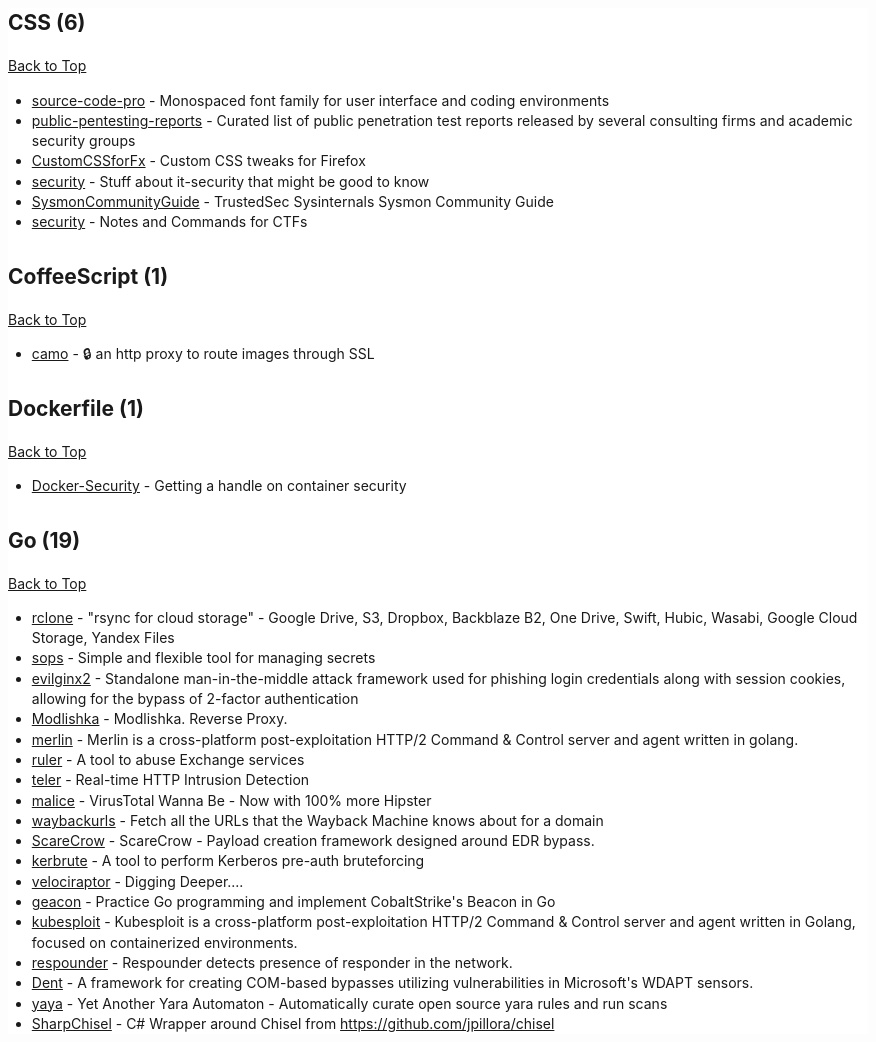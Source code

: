 ## CSS (6) 

[Back to Top](#contents)

- [source-code-pro](https://github.com/adobe-fonts/source-code-pro) - Monospaced font family for user interface and coding environments
- [public-pentesting-reports](https://github.com/juliocesarfort/public-pentesting-reports) - Curated list of  public penetration test reports released by several consulting firms and academic security groups
- [CustomCSSforFx](https://github.com/Aris-t2/CustomCSSforFx) - Custom CSS tweaks for Firefox
- [security](https://github.com/xapax/security) - Stuff about it-security that might be good to know
- [SysmonCommunityGuide](https://github.com/trustedsec/SysmonCommunityGuide) - TrustedSec Sysinternals Sysmon Community Guide
- [security](https://github.com/D00MFist/security) - Notes and Commands for CTFs

## CoffeeScript (1) 

[Back to Top](#contents)

- [camo](https://github.com/atmos/camo) - :lock: an http proxy to route images through SSL

## Dockerfile (1) 

[Back to Top](#contents)

- [Docker-Security](https://github.com/OWASP/Docker-Security) - Getting a handle on container security

## Go (19) 

[Back to Top](#contents)

- [rclone](https://github.com/rclone/rclone) - "rsync for cloud storage" - Google Drive, S3, Dropbox, Backblaze B2, One Drive, Swift, Hubic, Wasabi, Google Cloud Storage, Yandex Files
- [sops](https://github.com/mozilla/sops) - Simple and flexible tool for managing secrets
- [evilginx2](https://github.com/kgretzky/evilginx2) - Standalone man-in-the-middle attack framework used for phishing login credentials along with session cookies, allowing for the bypass of 2-factor authentication
- [Modlishka](https://github.com/drk1wi/Modlishka) - Modlishka. Reverse Proxy.
- [merlin](https://github.com/Ne0nd0g/merlin) - Merlin is a cross-platform post-exploitation HTTP/2 Command & Control  server and agent written in golang.
- [ruler](https://github.com/sensepost/ruler) - A tool to abuse Exchange services
- [teler](https://github.com/kitabisa/teler) - Real-time HTTP Intrusion Detection
- [malice](https://github.com/maliceio/malice) - VirusTotal Wanna Be - Now with 100% more Hipster
- [waybackurls](https://github.com/tomnomnom/waybackurls) - Fetch all the URLs that the Wayback Machine knows about for a domain
- [ScareCrow](https://github.com/optiv/ScareCrow) - ScareCrow - Payload creation framework designed around EDR bypass.
- [kerbrute](https://github.com/ropnop/kerbrute) - A tool to perform Kerberos pre-auth bruteforcing
- [velociraptor](https://github.com/Velocidex/velociraptor) - Digging Deeper....
- [geacon](https://github.com/darkr4y/geacon) - Practice Go programming and implement CobaltStrike's Beacon in Go
- [kubesploit](https://github.com/cyberark/kubesploit) - Kubesploit is a cross-platform post-exploitation HTTP/2 Command & Control server and agent written in Golang, focused on containerized environments.
- [respounder](https://github.com/codeexpress/respounder) - Respounder detects presence of responder in the network.
- [Dent](https://github.com/optiv/Dent) - A framework for creating COM-based bypasses utilizing vulnerabilities in Microsoft's WDAPT sensors.
- [yaya](https://github.com/EFForg/yaya) - Yet Another Yara Automaton - Automatically curate open source yara rules and run scans
- [SharpChisel](https://github.com/shantanu561993/SharpChisel) - C# Wrapper around Chisel from https://github.com/jpillora/chisel